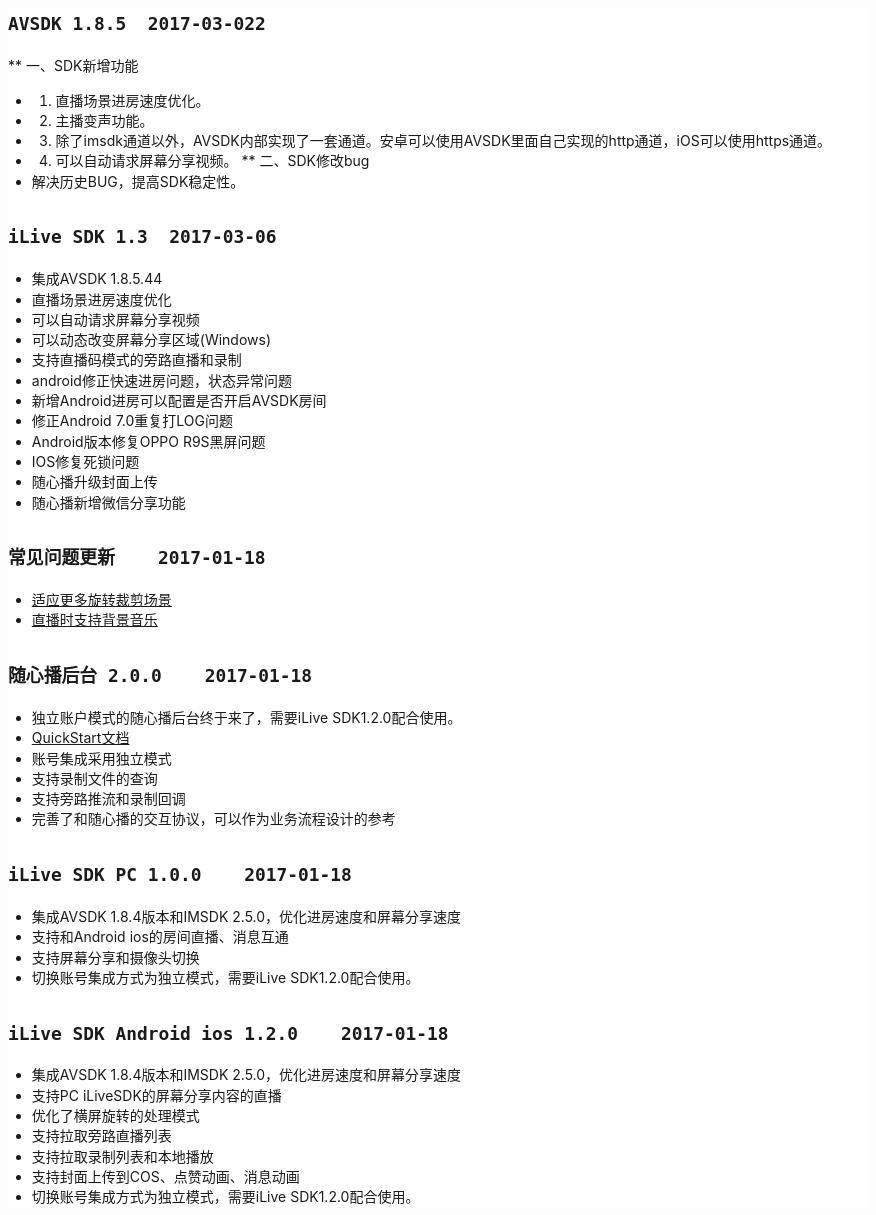 ## `AVSDK 1.8.5  2017-03-022`
** 一、SDK新增功能  
* 1. 直播场景进房速度优化。 
* 2. 主播变声功能。
* 3. 除了imsdk通道以外，AVSDK内部实现了一套通道。安卓可以使用AVSDK里面自己实现的http通道，iOS可以使用https通道。
* 4. 可以自动请求屏幕分享视频。
** 二、SDK修改bug
* 解决历史BUG，提高SDK稳定性。

## `iLive SDK 1.3  2017-03-06`
* 集成AVSDK 1.8.5.44
* 直播场景进房速度优化
* 可以自动请求屏幕分享视频
* 可以动态改变屏幕分享区域(Windows)
* 支持直播码模式的旁路直播和录制
* android修正快速进房问题，状态异常问题
* 新增Android进房可以配置是否开启AVSDK房间
* 修正Android 7.0重复打LOG问题
* Android版本修复OPPO R9S黑屏问题
* IOS修复死锁问题
* 随心播升级封面上传
* 随心播新增微信分享功能

## `常见问题更新    2017-01-18`

* [适应更多旋转裁剪场景](https://www.qcloud.com/document/product/268/7647)
* [直播时支持背景音乐](https://www.qcloud.com/document/product/268/8297)

## `随心播后台 2.0.0    2017-01-18`

* 独立账户模式的随心播后台终于来了，需要iLive SDK1.2.0配合使用。
* [QuickStart文档](https://www.qcloud.com/document/product/268/7603)
* 账号集成采用独立模式
* 支持录制文件的查询
* 支持旁路推流和录制回调
* 完善了和随心播的交互协议，可以作为业务流程设计的参考

## `iLive SDK PC 1.0.0    2017-01-18`

* 集成AVSDK 1.8.4版本和IMSDK 2.5.0，优化进房速度和屏幕分享速度
* 支持和Android ios的房间直播、消息互通
* 支持屏幕分享和摄像头切换
* 切换账号集成方式为独立模式，需要iLive SDK1.2.0配合使用。

## `iLive SDK Android ios 1.2.0    2017-01-18`

* 集成AVSDK 1.8.4版本和IMSDK 2.5.0，优化进房速度和屏幕分享速度
* 支持PC iLiveSDK的屏幕分享内容的直播
* 优化了横屏旋转的处理模式
* 支持拉取旁路直播列表
* 支持拉取录制列表和本地播放
* 支持封面上传到COS、点赞动画、消息动画
* 切换账号集成方式为独立模式，需要iLive SDK1.2.0配合使用。
